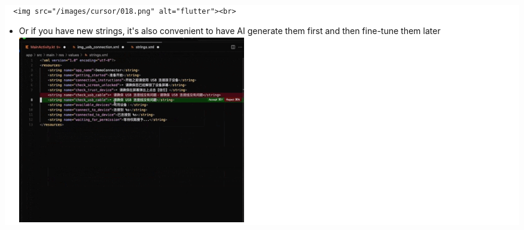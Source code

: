       <img src="/images/cursor/018.png" alt="flutter"><br>
* Or if you have new strings, it's also convenient to have AI generate them first and then fine-tune them later<br>
  <img src="/images/cursor/019.png" alt="flutter"><br>
